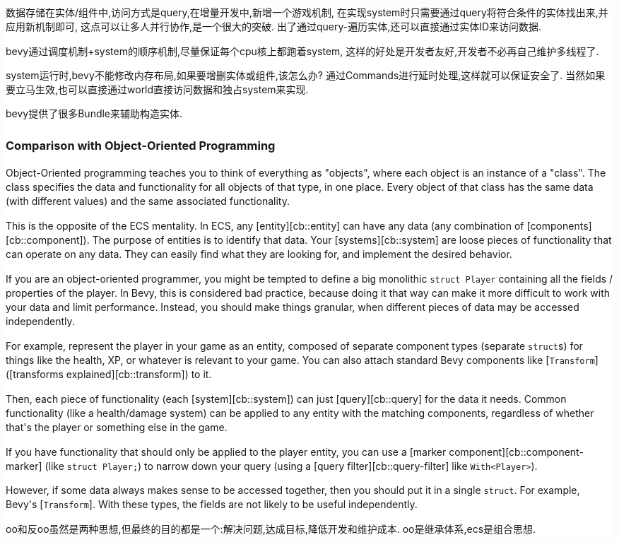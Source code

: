 数据存储在实体/组件中,访问方式是query,在增量开发中,新增一个游戏机制,
在实现system时只需要通过query将符合条件的实体找出来,并应用新机制即可,
这点可以让多人并行协作,是一个很大的突破.
出了通过query-遍历实体,还可以直接通过实体ID来访问数据.

bevy通过调度机制+system的顺序机制,尽量保证每个cpu核上都跑着system,
这样的好处是开发者友好,开发者不必再自己维护多线程了.

system运行时,bevy不能修改内存布局,如果要增删实体或组件,该怎么办?
通过Commands进行延时处理,这样就可以保证安全了.
当然如果要立马生效,也可以直接通过world直接访问数据和独占system来实现.

bevy提供了很多Bundle来辅助构造实体.

### Comparison with Object-Oriented Programming

Object-Oriented programming teaches you to think of everything as "objects",
where each object is an instance of a "class". The class specifies the data
and functionality for all objects of that type, in one place. Every object
of that class has the same data (with different values) and the same
associated functionality.

This is the opposite of the ECS mentality. In ECS, any [entity][cb::entity] can
have any data (any combination of [components][cb::component]). The purpose of
entities is to identify that data. Your [systems][cb::system] are loose pieces
of functionality that can operate on any data. They can easily find what they
are looking for, and implement the desired behavior.

If you are an object-oriented programmer, you might be tempted to define a big
monolithic `struct Player` containing all the fields / properties of the player.
In Bevy, this is considered bad practice, because doing it that way can make it
more difficult to work with your data and limit performance. Instead, you should
make things granular, when different pieces of data may be accessed independently.

For example, represent the player in your game as an entity, composed of
separate component types (separate `struct`s) for things like the health, XP, or
whatever is relevant to your game. You can also attach standard Bevy components
like [`Transform`] ([transforms explained][cb::transform]) to it.

Then, each piece of functionality (each [system][cb::system]) can just
[query][cb::query] for the data it needs. Common functionality (like a
health/damage system) can be applied to any entity with the matching components,
regardless of whether that's the player or something else in the game.

If you have functionality that should only be applied to the player entity,
you can use a [marker component][cb::component-marker] (like `struct Player;`)
to narrow down your query (using a [query filter][cb::query-filter] like
`With<Player>`).

However, if some data always makes sense to be accessed together, then you
should put it in a single `struct`. For example, Bevy's [`Transform`].
With these types, the fields are not likely to be useful independently.

oo和反oo虽然是两种思想,但最终的目的都是一个:解决问题,达成目标,降低开发和维护成本.
oo是继承体系,ecs是组合思想.
